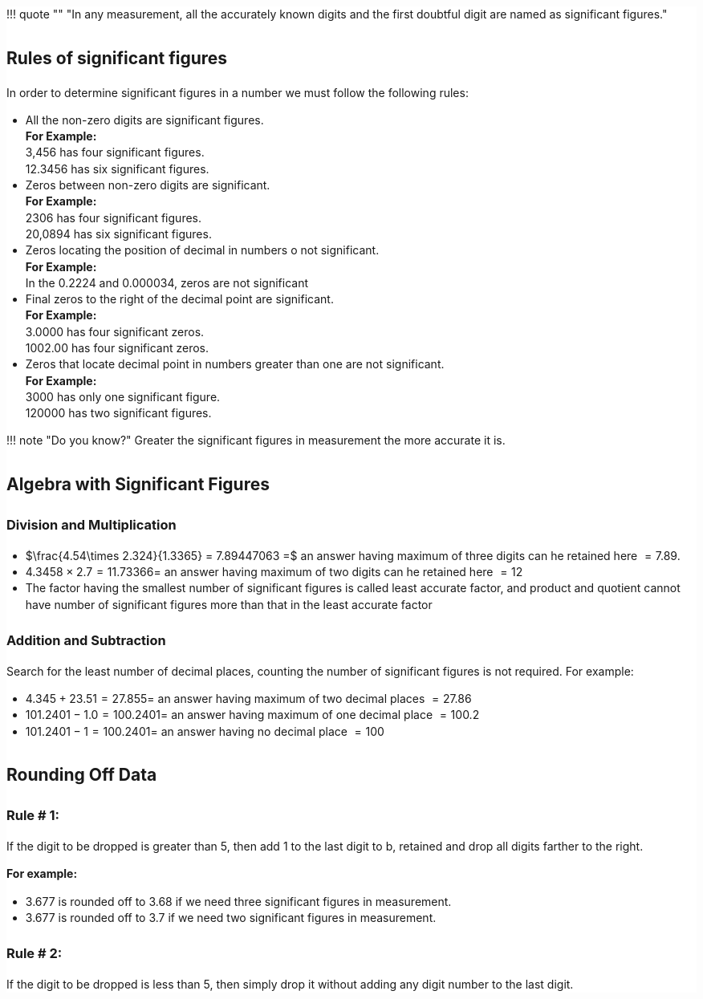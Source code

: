 !!! quote ""
    "In any measurement, all the accurately known digits and the first doubtful digit are named as significant figures."

## Rules of significant figures
In order to determine significant figures in a number we must follow the following rules:
* All the non-zero digits are significant figures. <br> **For Example:** <br> 3,456 has four significant figures.<br> 12.3456 has six significant figures.
* Zeros between non-zero digits are significant. <br> **For Example:** <br> 2306 has four significant figures.<br> 20,0894 has six significant figures.
* Zeros locating the position of decimal in numbers o not significant. <br> **For Example:** <br> In the 0.2224 and 0.000034, zeros are not significant
* Final zeros to the right of the decimal point are significant. <br> **For Example:** <br> 3.0000 has four significant zeros. <br> 1002.00 has four significant zeros.
* Zeros that locate decimal point in numbers greater than one are not significant.<br>**For Example:**<br>3000 has only one significant figure.<br>120000 has two significant figures.

!!! note "Do you know?"
    Greater the significant figures in measurement the more accurate it is.

## Algebra with Significant Figures
### Division and Multiplication
* $\frac{4.54\times 2.324}{1.3365} = 7.89447063 =$ an answer having maximum of three digits can he retained here $= 7.89$.
* $4.3458\times 2.7 = 11.73366 =$ an answer having maximum of two digits can he retained here $= 12$
* The factor having the smallest number of significant figures is called least accurate factor, and product and quotient cannot have number of significant figures more than that in the least accurate factor

### Addition and Subtraction
Search for the least number of decimal places, counting the number of significant figures is not required. For example:

* $4.345+ 23.51= 27.855 =$ an answer having maximum of two decimal places
$= 27.86$
* $101.2401-1.0=100.2401=$ an answer having maximum of one decimal place $=100.2$
* $101.2401-1=100.2401=$ an answer having no decimal place $=100$

## Rounding Off Data
### Rule # 1:
If the digit to be dropped is greater than 5, then add 1 to the last digit to b, retained and drop all digits farther to the right.

**For example:**

* $3.677$ is rounded off to $3.68$ if we need three significant figures in measurement.
* $3.677$ is rounded off to $3.7$ if we need two significant figures in measurement.

### Rule # 2:
If the digit to be dropped is less than 5, then simply drop it without adding any digit number to the last digit.
